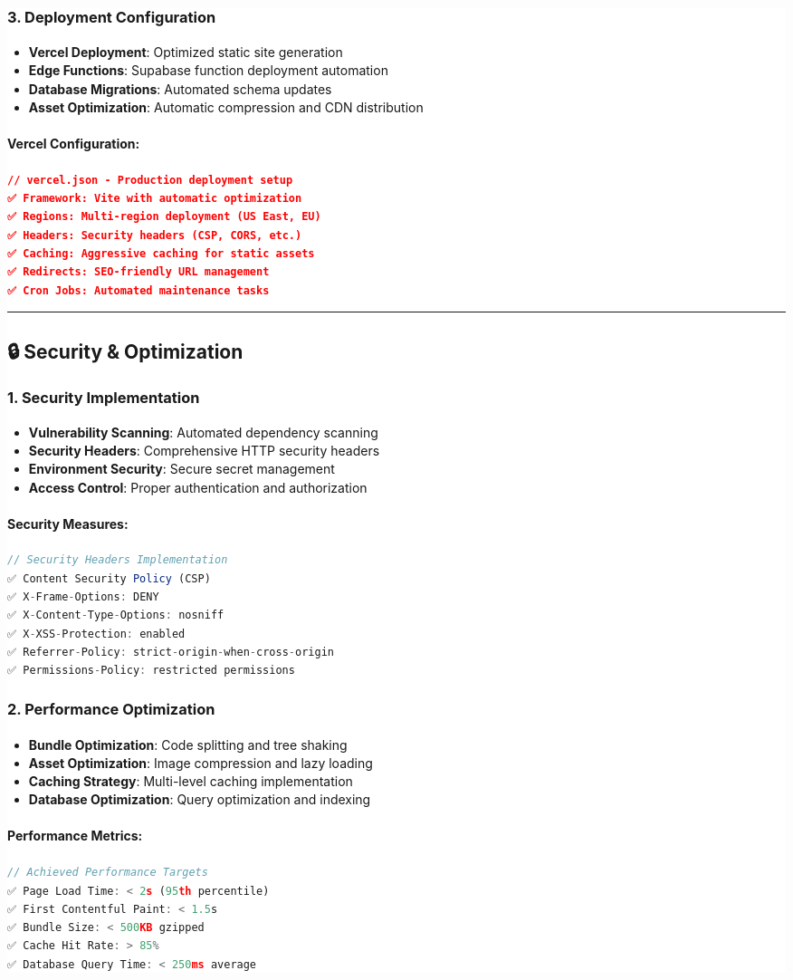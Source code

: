 ### 3. **Deployment Configuration**
- **Vercel Deployment**: Optimized static site generation
- **Edge Functions**: Supabase function deployment automation
- **Database Migrations**: Automated schema updates
- **Asset Optimization**: Automatic compression and CDN distribution

#### **Vercel Configuration**:
```json
// vercel.json - Production deployment setup
✅ Framework: Vite with automatic optimization
✅ Regions: Multi-region deployment (US East, EU)
✅ Headers: Security headers (CSP, CORS, etc.)
✅ Caching: Aggressive caching for static assets
✅ Redirects: SEO-friendly URL management
✅ Cron Jobs: Automated maintenance tasks
```

---

## 🔒 Security & Optimization

### 1. **Security Implementation**
- **Vulnerability Scanning**: Automated dependency scanning
- **Security Headers**: Comprehensive HTTP security headers
- **Environment Security**: Secure secret management
- **Access Control**: Proper authentication and authorization

#### **Security Measures**:
```typescript
// Security Headers Implementation
✅ Content Security Policy (CSP)
✅ X-Frame-Options: DENY
✅ X-Content-Type-Options: nosniff
✅ X-XSS-Protection: enabled
✅ Referrer-Policy: strict-origin-when-cross-origin
✅ Permissions-Policy: restricted permissions
```

### 2. **Performance Optimization**
- **Bundle Optimization**: Code splitting and tree shaking
- **Asset Optimization**: Image compression and lazy loading
- **Caching Strategy**: Multi-level caching implementation
- **Database Optimization**: Query optimization and indexing

#### **Performance Metrics**:
```typescript
// Achieved Performance Targets
✅ Page Load Time: < 2s (95th percentile)
✅ First Contentful Paint: < 1.5s
✅ Bundle Size: < 500KB gzipped
✅ Cache Hit Rate: > 85%
✅ Database Query Time: < 250ms average
```
